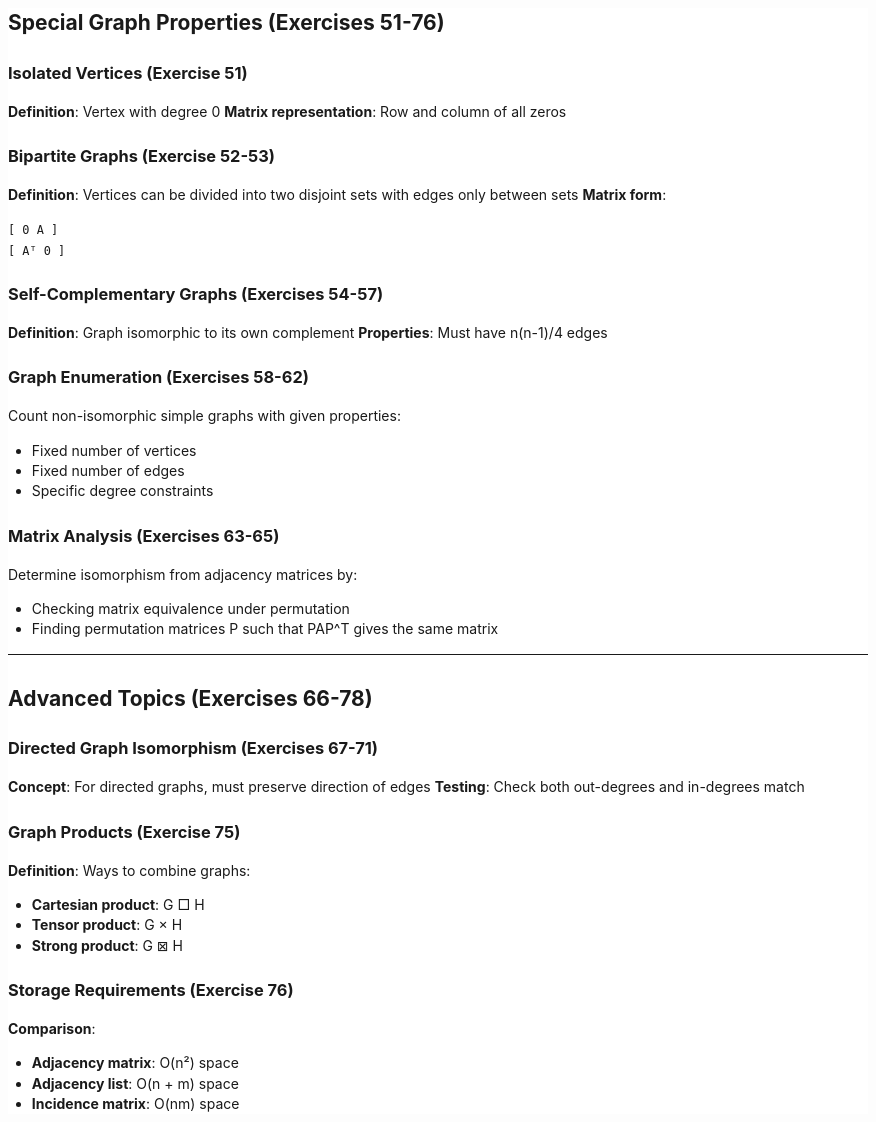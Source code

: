 
## Special Graph Properties (Exercises 51-76)

### Isolated Vertices (Exercise 51)
**Definition**: Vertex with degree 0
**Matrix representation**: Row and column of all zeros

### Bipartite Graphs (Exercise 52-53)
**Definition**: Vertices can be divided into two disjoint sets with edges only between sets
**Matrix form**: 
```
[ 0 A ]
[ Aᵀ 0 ]
```

### Self-Complementary Graphs (Exercises 54-57)
**Definition**: Graph isomorphic to its own complement
**Properties**: Must have n(n-1)/4 edges

### Graph Enumeration (Exercises 58-62)
Count non-isomorphic simple graphs with given properties:
- Fixed number of vertices
- Fixed number of edges  
- Specific degree constraints

### Matrix Analysis (Exercises 63-65)
Determine isomorphism from adjacency matrices by:
- Checking matrix equivalence under permutation
- Finding permutation matrices P such that PAP^T gives the same matrix

---

## Advanced Topics (Exercises 66-78)

### Directed Graph Isomorphism (Exercises 67-71)
**Concept**: For directed graphs, must preserve direction of edges
**Testing**: Check both out-degrees and in-degrees match

### Graph Products (Exercise 75)
**Definition**: Ways to combine graphs:
- **Cartesian product**: G □ H
- **Tensor product**: G × H  
- **Strong product**: G ⊠ H

### Storage Requirements (Exercise 76)
**Comparison**:
- **Adjacency matrix**: O(n²) space
- **Adjacency list**: O(n + m) space
- **Incidence matrix**: O(nm) space
